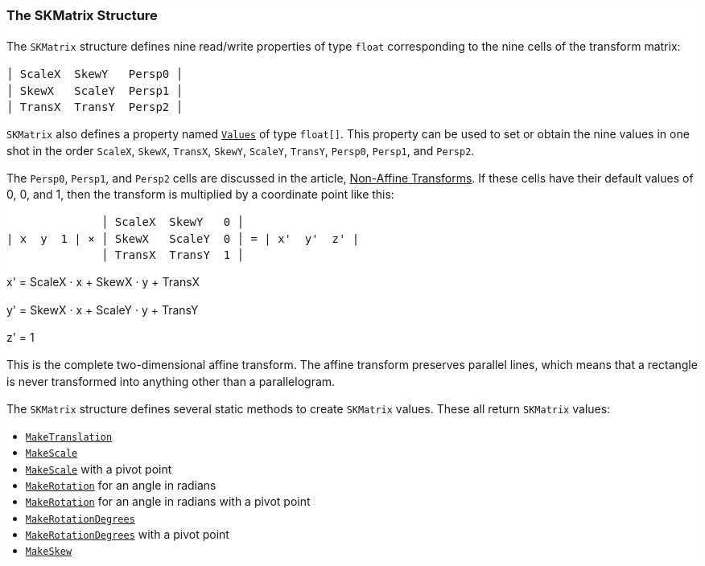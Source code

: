 ### The SKMatrix Structure

The `SKMatrix` structure defines nine read/write properties of type `float` corresponding to the nine cells of the transform matrix:

<pre>
│ ScaleX  SkewY   Persp0 │
│ SkewX   ScaleY  Persp1 │
│ TransX  TransY  Persp2 │
</pre>

`SKMatrix` also defines a property named [`Values`](https://developer.xamarin.com/api/property/SkiaSharp.SKMatrix.Values/) of type `float[]`. This property can be used to set or obtain the nine values in one shot in the order `ScaleX`, `SkewX`, `TransX`, `SkewY`, `ScaleY`, `TransY`, `Persp0`, `Persp1`, and `Persp2`.

The `Persp0`, `Persp1`, and `Persp2` cells are discussed in the article, [Non-Affine Transforms](~/xamarin-forms/user-interface/graphics/skiasharp/transforms/non-affine.md). If these cells have their default values of 0, 0, and 1, then the transform is multiplied by a coordinate point like this:

<pre>
              │ ScaleX  SkewY   0 │
| x  y  1 | × │ SkewX   ScaleY  0 │ = | x'  y'  z' |
              │ TransX  TransY  1 │
</pre>

x' = ScaleX · x + SkewX · y + TransX

y' = SkewX · x + ScaleY · y + TransY

z' = 1

This is the complete two-dimensional affine transform. The affine transform preserves parallel lines, which means that a rectangle is never transformed into anything other than a parallelogram.

The `SKMatrix` structure defines several static methods to create `SKMatrix` values. These all return `SKMatrix` values:

- [`MakeTranslation`](https://developer.xamarin.com/api/member/SkiaSharp.SKMatrix.MakeTranslation/p/System.Single/System.Single/)
- [`MakeScale`](https://developer.xamarin.com/api/member/SkiaSharp.SKMatrix.MakeScale/p/System.Single/System.Single/)
- [`MakeScale`](https://developer.xamarin.com/api/member/SkiaSharp.SKMatrix.MakeScale/p/System.Single/System.Single/System.Single/System.Single/) with a pivot point
- [`MakeRotation`](https://developer.xamarin.com/api/member/SkiaSharp.SKMatrix.MakeRotation/p/System.Single/) for an angle in radians
- [`MakeRotation`](https://developer.xamarin.com/api/member/SkiaSharp.SKMatrix.MakeRotation/p/System.Single/System.Single/System.Single/) for an angle in radians with a pivot point
- [`MakeRotationDegrees`](https://developer.xamarin.com/api/member/SkiaSharp.SKMatrix.MakeRotationDegrees/p/System.Single/)
- [`MakeRotationDegrees`](https://developer.xamarin.com/api/member/SkiaSharp.SKMatrix.MakeRotationDegrees/p/System.Single/System.Single/System.Single/) with a pivot point
- [`MakeSkew`](https://developer.xamarin.com/api/member/SkiaSharp.SKMatrix.MakeSkew/p/System.Single/System.Single/)
